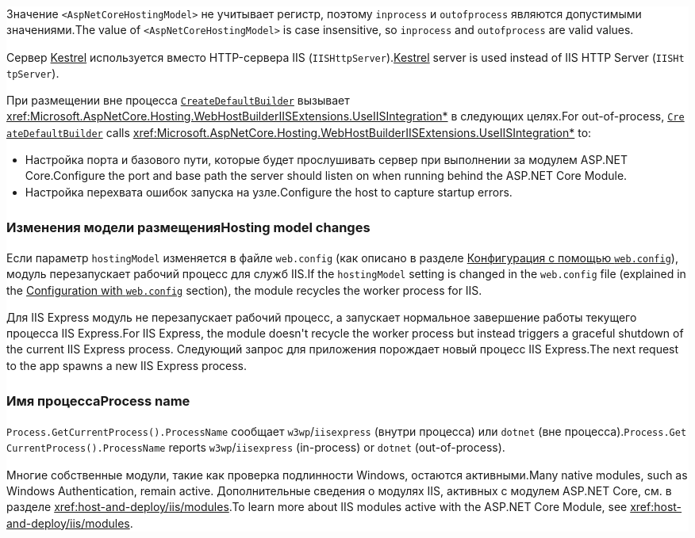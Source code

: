 <span data-ttu-id="4b6de-153">Значение `<AspNetCoreHostingModel>` не учитывает регистр, поэтому `inprocess` и `outofprocess` являются допустимыми значениями.</span><span class="sxs-lookup"><span data-stu-id="4b6de-153">The value of `<AspNetCoreHostingModel>` is case insensitive, so `inprocess` and `outofprocess` are valid values.</span></span>

<span data-ttu-id="4b6de-154">Сервер [Kestrel](xref:fundamentals/servers/kestrel) используется вместо HTTP-сервера IIS (`IISHttpServer`).</span><span class="sxs-lookup"><span data-stu-id="4b6de-154">[Kestrel](xref:fundamentals/servers/kestrel) server is used instead of IIS HTTP Server (`IISHttpServer`).</span></span>

<span data-ttu-id="4b6de-155">При размещении вне процесса [`CreateDefaultBuilder`](xref:fundamentals/host/generic-host#default-builder-settings) вызывает <xref:Microsoft.AspNetCore.Hosting.WebHostBuilderIISExtensions.UseIISIntegration*> в следующих целях.</span><span class="sxs-lookup"><span data-stu-id="4b6de-155">For out-of-process, [`CreateDefaultBuilder`](xref:fundamentals/host/generic-host#default-builder-settings) calls <xref:Microsoft.AspNetCore.Hosting.WebHostBuilderIISExtensions.UseIISIntegration*> to:</span></span>

* <span data-ttu-id="4b6de-156">Настройка порта и базового пути, которые будет прослушивать сервер при выполнении за модулем ASP.NET Core.</span><span class="sxs-lookup"><span data-stu-id="4b6de-156">Configure the port and base path the server should listen on when running behind the ASP.NET Core Module.</span></span>
* <span data-ttu-id="4b6de-157">Настройка перехвата ошибок запуска на узле.</span><span class="sxs-lookup"><span data-stu-id="4b6de-157">Configure the host to capture startup errors.</span></span>

### <a name="hosting-model-changes"></a><span data-ttu-id="4b6de-158">Изменения модели размещения</span><span class="sxs-lookup"><span data-stu-id="4b6de-158">Hosting model changes</span></span>

<span data-ttu-id="4b6de-159">Если параметр `hostingModel` изменяется в файле `web.config` (как описано в разделе [Конфигурация с помощью `web.config`](#configuration-with-webconfig)), модуль перезапускает рабочий процесс для служб IIS.</span><span class="sxs-lookup"><span data-stu-id="4b6de-159">If the `hostingModel` setting is changed in the `web.config` file (explained in the [Configuration with `web.config`](#configuration-with-webconfig) section), the module recycles the worker process for IIS.</span></span>

<span data-ttu-id="4b6de-160">Для IIS Express модуль не перезапускает рабочий процесс, а запускает нормальное завершение работы текущего процесса IIS Express.</span><span class="sxs-lookup"><span data-stu-id="4b6de-160">For IIS Express, the module doesn't recycle the worker process but instead triggers a graceful shutdown of the current IIS Express process.</span></span> <span data-ttu-id="4b6de-161">Следующий запрос для приложения порождает новый процесс IIS Express.</span><span class="sxs-lookup"><span data-stu-id="4b6de-161">The next request to the app spawns a new IIS Express process.</span></span>

### <a name="process-name"></a><span data-ttu-id="4b6de-162">Имя процесса</span><span class="sxs-lookup"><span data-stu-id="4b6de-162">Process name</span></span>

<span data-ttu-id="4b6de-163">`Process.GetCurrentProcess().ProcessName` сообщает `w3wp`/`iisexpress` (внутри процесса) или `dotnet` (вне процесса).</span><span class="sxs-lookup"><span data-stu-id="4b6de-163">`Process.GetCurrentProcess().ProcessName` reports `w3wp`/`iisexpress` (in-process) or `dotnet` (out-of-process).</span></span>

<span data-ttu-id="4b6de-164">Многие собственные модули, такие как проверка подлинности Windows, остаются активными.</span><span class="sxs-lookup"><span data-stu-id="4b6de-164">Many native modules, such as Windows Authentication, remain active.</span></span> <span data-ttu-id="4b6de-165">Дополнительные сведения о модулях IIS, активных с модулем ASP.NET Core, см. в разделе <xref:host-and-deploy/iis/modules>.</span><span class="sxs-lookup"><span data-stu-id="4b6de-165">To learn more about IIS modules active with the ASP.NET Core Module, see <xref:host-and-deploy/iis/modules>.</span></span>
